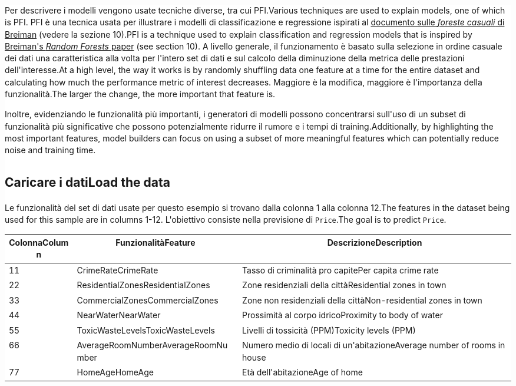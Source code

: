 <span data-ttu-id="f5a60-111">Per descrivere i modelli vengono usate tecniche diverse, tra cui PFI.</span><span class="sxs-lookup"><span data-stu-id="f5a60-111">Various techniques are used to explain models, one of which is PFI.</span></span> <span data-ttu-id="f5a60-112">PFI è una tecnica usata per illustrare i modelli di classificazione e regressione ispirati al [documento sulle *foreste casuali* di Breiman](https://www.stat.berkeley.edu/~breiman/randomforest2001.pdf) (vedere la sezione 10).</span><span class="sxs-lookup"><span data-stu-id="f5a60-112">PFI is a technique used to explain classification and regression models that is inspired by [Breiman's *Random Forests* paper](https://www.stat.berkeley.edu/~breiman/randomforest2001.pdf) (see section 10).</span></span> <span data-ttu-id="f5a60-113">A livello generale, il funzionamento è basato sulla selezione in ordine casuale dei dati una caratteristica alla volta per l'intero set di dati e sul calcolo della diminuzione della metrica delle prestazioni dell'interesse.</span><span class="sxs-lookup"><span data-stu-id="f5a60-113">At a high level, the way it works is by randomly shuffling data one feature at a time for the entire dataset and calculating how much the performance metric of interest decreases.</span></span> <span data-ttu-id="f5a60-114">Maggiore è la modifica, maggiore è l'importanza della funzionalità.</span><span class="sxs-lookup"><span data-stu-id="f5a60-114">The larger the change, the more important that feature is.</span></span> 

<span data-ttu-id="f5a60-115">Inoltre, evidenziando le funzionalità più importanti, i generatori di modelli possono concentrarsi sull'uso di un subset di funzionalità più significative che possono potenzialmente ridurre il rumore e i tempi di training.</span><span class="sxs-lookup"><span data-stu-id="f5a60-115">Additionally, by highlighting the most important features, model builders can focus on using a subset of more meaningful features which can potentially reduce noise and training time.</span></span>

## <a name="load-the-data"></a><span data-ttu-id="f5a60-116">Caricare i dati</span><span class="sxs-lookup"><span data-stu-id="f5a60-116">Load the data</span></span>

<span data-ttu-id="f5a60-117">Le funzionalità del set di dati usate per questo esempio si trovano dalla colonna 1 alla colonna 12.</span><span class="sxs-lookup"><span data-stu-id="f5a60-117">The features in the dataset being used for this sample are in columns 1-12.</span></span> <span data-ttu-id="f5a60-118">L'obiettivo consiste nella previsione di `Price`.</span><span class="sxs-lookup"><span data-stu-id="f5a60-118">The goal is to predict `Price`.</span></span> 

| <span data-ttu-id="f5a60-119">Colonna</span><span class="sxs-lookup"><span data-stu-id="f5a60-119">Column</span></span> | <span data-ttu-id="f5a60-120">Funzionalità</span><span class="sxs-lookup"><span data-stu-id="f5a60-120">Feature</span></span> | <span data-ttu-id="f5a60-121">Descrizione</span><span class="sxs-lookup"><span data-stu-id="f5a60-121">Description</span></span> 
| --- | --- | --- |
| <span data-ttu-id="f5a60-122">1</span><span class="sxs-lookup"><span data-stu-id="f5a60-122">1</span></span> | <span data-ttu-id="f5a60-123">CrimeRate</span><span class="sxs-lookup"><span data-stu-id="f5a60-123">CrimeRate</span></span> | <span data-ttu-id="f5a60-124">Tasso di criminalità pro capite</span><span class="sxs-lookup"><span data-stu-id="f5a60-124">Per capita crime rate</span></span>
| <span data-ttu-id="f5a60-125">2</span><span class="sxs-lookup"><span data-stu-id="f5a60-125">2</span></span> | <span data-ttu-id="f5a60-126">ResidentialZones</span><span class="sxs-lookup"><span data-stu-id="f5a60-126">ResidentialZones</span></span> | <span data-ttu-id="f5a60-127">Zone residenziali della città</span><span class="sxs-lookup"><span data-stu-id="f5a60-127">Residential zones in town</span></span>
| <span data-ttu-id="f5a60-128">3</span><span class="sxs-lookup"><span data-stu-id="f5a60-128">3</span></span> | <span data-ttu-id="f5a60-129">CommercialZones</span><span class="sxs-lookup"><span data-stu-id="f5a60-129">CommercialZones</span></span> | <span data-ttu-id="f5a60-130">Zone non residenziali della città</span><span class="sxs-lookup"><span data-stu-id="f5a60-130">Non-residential zones in town</span></span>
| <span data-ttu-id="f5a60-131">4</span><span class="sxs-lookup"><span data-stu-id="f5a60-131">4</span></span> | <span data-ttu-id="f5a60-132">NearWater</span><span class="sxs-lookup"><span data-stu-id="f5a60-132">NearWater</span></span> | <span data-ttu-id="f5a60-133">Prossimità al corpo idrico</span><span class="sxs-lookup"><span data-stu-id="f5a60-133">Proximity to body of water</span></span>
| <span data-ttu-id="f5a60-134">5</span><span class="sxs-lookup"><span data-stu-id="f5a60-134">5</span></span> | <span data-ttu-id="f5a60-135">ToxicWasteLevels</span><span class="sxs-lookup"><span data-stu-id="f5a60-135">ToxicWasteLevels</span></span> | <span data-ttu-id="f5a60-136">Livelli di tossicità (PPM)</span><span class="sxs-lookup"><span data-stu-id="f5a60-136">Toxicity levels (PPM)</span></span>
| <span data-ttu-id="f5a60-137">6</span><span class="sxs-lookup"><span data-stu-id="f5a60-137">6</span></span> | <span data-ttu-id="f5a60-138">AverageRoomNumber</span><span class="sxs-lookup"><span data-stu-id="f5a60-138">AverageRoomNumber</span></span> | <span data-ttu-id="f5a60-139">Numero medio di locali di un'abitazione</span><span class="sxs-lookup"><span data-stu-id="f5a60-139">Average number of rooms in house</span></span>
| <span data-ttu-id="f5a60-140">7</span><span class="sxs-lookup"><span data-stu-id="f5a60-140">7</span></span> | <span data-ttu-id="f5a60-141">HomeAge</span><span class="sxs-lookup"><span data-stu-id="f5a60-141">HomeAge</span></span> | <span data-ttu-id="f5a60-142">Età dell'abitazione</span><span class="sxs-lookup"><span data-stu-id="f5a60-142">Age of home</span></span>